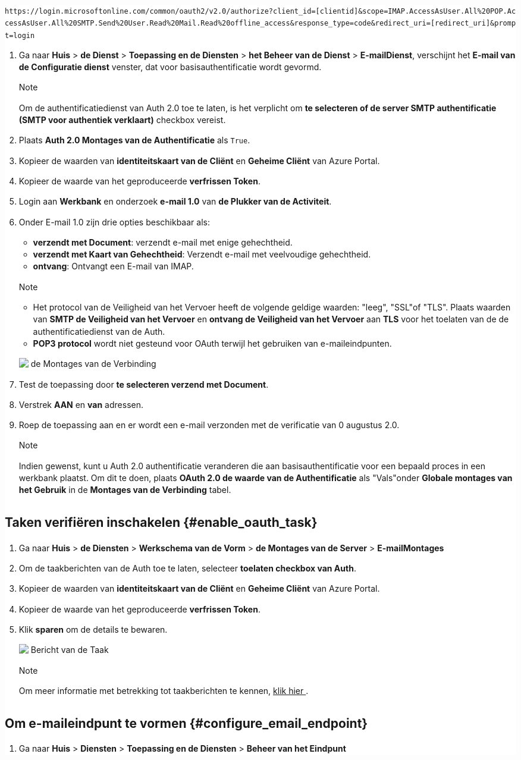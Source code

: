    ```https://login.microsoftonline.com/common/oauth2/v2.0/authorize?client_id=[clientid]&scope=IMAP.AccessAsUser.All%20POP.AccessAsUser.All%20SMTP.Send%20User.Read%20Mail.Read%20offline_access&response_type=code&redirect_uri=[redirect_uri]&prompt=login```

1. Ga naar **Huis** > **de Dienst** > **Toepassing en de Diensten** > **het Beheer van de Dienst** > **E-mailDienst**, verschijnt het **E-mail van de Configuratie dienst** venster, dat voor basisauthentificatie wordt gevormd.

   >[!NOTE]
   >
   > Om de authentificatiedienst van Auth 2.0 toe te laten, is het verplicht om **te selecteren of de server SMTP authentificatie (SMTP voor authentiek verklaart)** checkbox vereist.

1. Plaats **Auth 2.0 Montages van de Authentificatie** als `True`.
1. Kopieer de waarden van **identiteitskaart van de Cliënt** en **Geheime Cliënt** van Azure Portal.
1. Kopieer de waarde van het geproduceerde **verfrissen Token**.
1. Login aan **Werkbank** en onderzoek **e-mail 1.0** van **de Plukker van de Activiteit**.
1. Onder E-mail 1.0 zijn drie opties beschikbaar als:
   * **verzendt met Document**: verzendt e-mail met enige gehechtheid.
   * **verzendt met Kaart van Gehechtheid**: Verzendt e-mail met veelvoudige gehechtheid.
   * **ontvang**: Ontvangt een E-mail van IMAP.

   >[!NOTE]
   >
   >* Het protocol van de Veiligheid van het Vervoer heeft de volgende geldige waarden: &quot;leeg&quot;, &quot;SSL&quot;of &quot;TLS&quot;. Plaats waarden van **SMTP de Veiligheid van het Vervoer** en **ontvang de Veiligheid van het Vervoer** aan **TLS** voor het toelaten van de de authentificatiedienst van de Auth.
   >* **POP3 protocol** wordt niet gesteund voor OAuth terwijl het gebruiken van e-maileindpunten.

   ![&#x200B; de Montages van de Verbinding &#x200B;](/help/forms/using/assets/oauth_connectionsettings.png)

1. Test de toepassing door **te selecteren verzend met Document**.
1. Verstrek **AAN** en **van** adressen.
1. Roep de toepassing aan en er wordt een e-mail verzonden met de verificatie van 0 augustus 2.0.

   >[!NOTE]
   >
   >Indien gewenst, kunt u Auth 2.0 authentificatie veranderen die aan basisauthentificatie voor een bepaald proces in een werkbank plaatst. Om dit te doen, plaats **OAuth 2.0 de waarde van de Authentificatie** als &quot;Vals&quot;onder **Globale montages van het Gebruik** in de **Montages van de Verbinding** tabel.

## Taken verifiëren inschakelen {#enable_oauth_task}

1. Ga naar **Huis** > **de Diensten** > **Werkschema van de Vorm** > **de Montages van de Server** > **E-mailMontages**
1. Om de taakberichten van de Auth toe te laten, selecteer **toelaten checkbox van Auth**.
1. Kopieer de waarden van **identiteitskaart van de Cliënt** en **Geheime Cliënt** van Azure Portal.
1. Kopieer de waarde van het geproduceerde **verfrissen Token**.
1. Klik **sparen** om de details te bewaren.

   ![&#x200B; Bericht van de Taak &#x200B;](/help/forms/using/assets/task_notification.png)

   >[!NOTE]
   >
   > Om meer informatie met betrekking tot taakberichten te kennen, [&#x200B; klik hier &#x200B;](https://experienceleague.adobe.com/docs/experience-manager-65-lts/content/forms/administrator-help/configuring-email-endpoints.html?lang=nl-NL#create-an-email-endpoint-for-the-complete-task-service).

## Om e-maileindpunt te vormen {#configure_email_endpoint}

1. Ga naar **Huis** > **Diensten** > **Toepassing en de Diensten** > **Beheer van het Eindpunt**
   ```